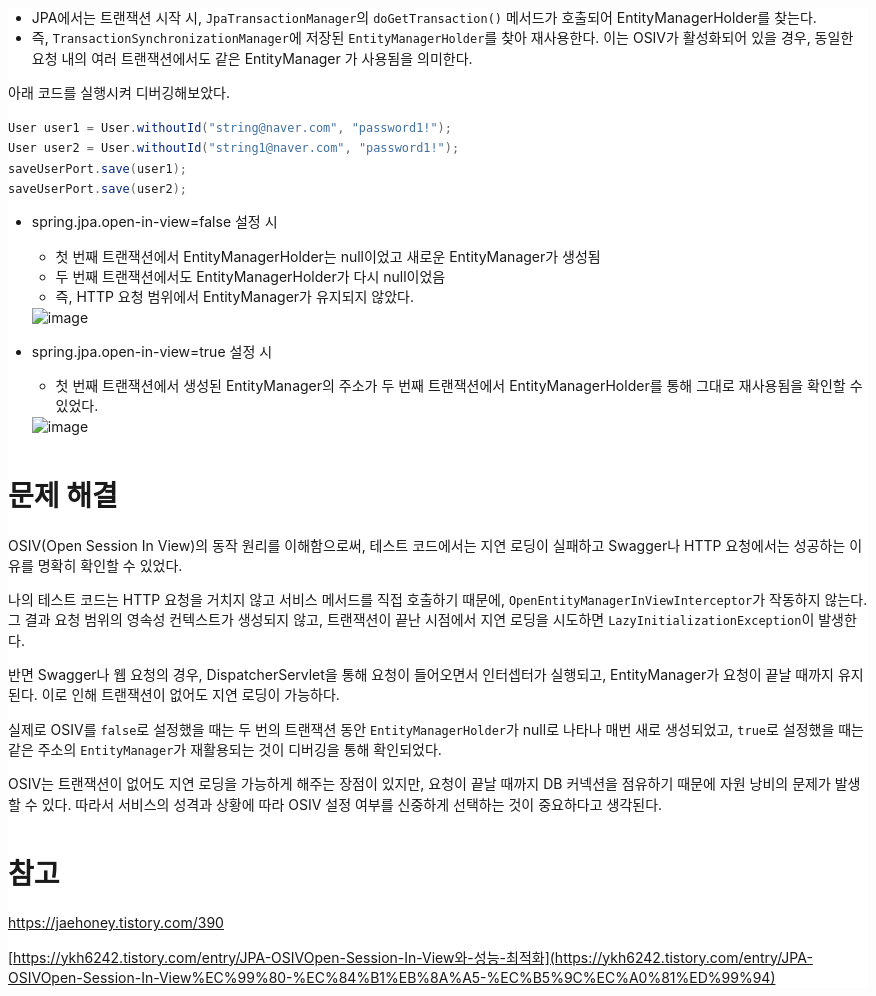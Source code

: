 - JPA에서는 트랜잭션 시작 시, `JpaTransactionManager`의 `doGetTransaction()` 메서드가 호출되어 EntityManagerHolder를 찾는다.
- 즉, `TransactionSynchronizationManager`에 저장된 `EntityManagerHolder`를 찾아 재사용한다. 이는 OSIV가 활성화되어 있을 경우, 동일한 요청 내의 여러 트랜잭션에서도 같은 EntityManager 가 사용됨을 의미한다.

아래 코드를 실행시켜 디버깅해보았다.

```java
User user1 = User.withoutId("string@naver.com", "password1!");
User user2 = User.withoutId("string1@naver.com", "password1!");
saveUserPort.save(user1);
saveUserPort.save(user2);
```

- spring.jpa.open-in-view=false 설정 시
    - 첫 번째 트랜잭션에서 EntityManagerHolder는 null이었고 새로운 EntityManager가 생성됨
    - 두 번째 트랜잭션에서도 EntityManagerHolder가 다시 null이었음
    - 즉, HTTP 요청 범위에서 EntityManager가 유지되지 않았다.
    
    <img width="536" alt="image" src="https://github.com/user-attachments/assets/35e3b161-41c9-4b15-b72f-20b7e0f87aa3" />

    
- spring.jpa.open-in-view=true 설정 시
    - 첫 번째 트랜잭션에서 생성된 EntityManager의 주소가 두 번째 트랜잭션에서 EntityManagerHolder를 통해 그대로 재사용됨을 확인할 수 있었다.
    
    <img width="529" alt="image" src="https://github.com/user-attachments/assets/35f85c31-abd1-4953-97c7-6dd0c2a2a761" />

    

# 문제 해결

OSIV(Open Session In View)의 동작 원리를 이해함으로써, 테스트 코드에서는 지연 로딩이 실패하고 Swagger나 HTTP 요청에서는 성공하는 이유를 명확히 확인할 수 있었다.

나의 테스트 코드는 HTTP 요청을 거치지 않고 서비스 메서드를 직접 호출하기 때문에, `OpenEntityManagerInViewInterceptor`가 작동하지 않는다. 그 결과 요청 범위의 영속성 컨텍스트가 생성되지 않고, 트랜잭션이 끝난 시점에서 지연 로딩을 시도하면 `LazyInitializationException`이 발생한다.

반면 Swagger나 웹 요청의 경우, DispatcherServlet을 통해 요청이 들어오면서 인터셉터가 실행되고, EntityManager가 요청이 끝날 때까지 유지된다. 이로 인해 트랜잭션이 없어도 지연 로딩이 가능하다.

실제로 OSIV를 `false`로 설정했을 때는 두 번의 트랜잭션 동안 `EntityManagerHolder`가 null로 나타나 매번 새로 생성되었고, `true`로 설정했을 때는 같은 주소의 `EntityManager`가 재활용되는 것이 디버깅을 통해 확인되었다.

OSIV는 트랜잭션이 없어도 지연 로딩을 가능하게 해주는 장점이 있지만, 요청이 끝날 때까지 DB 커넥션을 점유하기 때문에 자원 낭비의 문제가 발생할 수 있다. 따라서 서비스의 성격과 상황에 따라 OSIV 설정 여부를 신중하게 선택하는 것이 중요하다고 생각된다.

# 참고

https://jaehoney.tistory.com/390

[https://ykh6242.tistory.com/entry/JPA-OSIVOpen-Session-In-View와-성능-최적화](https://ykh6242.tistory.com/entry/JPA-OSIVOpen-Session-In-View%EC%99%80-%EC%84%B1%EB%8A%A5-%EC%B5%9C%EC%A0%81%ED%99%94)
